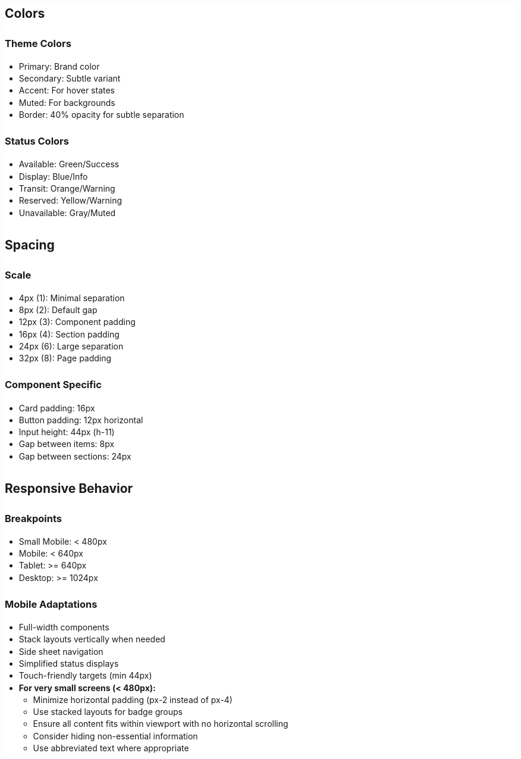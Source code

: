 ## Colors

### Theme Colors
- Primary: Brand color
- Secondary: Subtle variant
- Accent: For hover states
- Muted: For backgrounds
- Border: 40% opacity for subtle separation

### Status Colors
- Available: Green/Success
- Display: Blue/Info
- Transit: Orange/Warning
- Reserved: Yellow/Warning
- Unavailable: Gray/Muted

## Spacing

### Scale
- 4px (1): Minimal separation
- 8px (2): Default gap
- 12px (3): Component padding
- 16px (4): Section padding
- 24px (6): Large separation
- 32px (8): Page padding

### Component Specific
- Card padding: 16px
- Button padding: 12px horizontal
- Input height: 44px (h-11)
- Gap between items: 8px
- Gap between sections: 24px

## Responsive Behavior

### Breakpoints
- Small Mobile: < 480px
- Mobile: < 640px
- Tablet: >= 640px
- Desktop: >= 1024px

### Mobile Adaptations
- Full-width components
- Stack layouts vertically when needed
- Side sheet navigation
- Simplified status displays
- Touch-friendly targets (min 44px)
- **For very small screens (< 480px):**
  - Minimize horizontal padding (px-2 instead of px-4)
  - Use stacked layouts for badge groups
  - Ensure all content fits within viewport with no horizontal scrolling
  - Consider hiding non-essential information
  - Use abbreviated text where appropriate 
